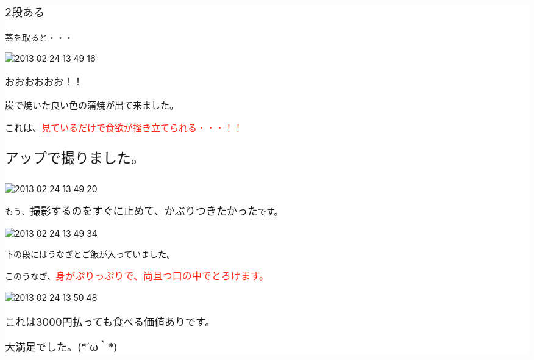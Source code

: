 <p style="font-size: 18px;">
  2段ある
</p></p> 

蓋を取ると・・・</p> 

<img decoding="async" loading="lazy" title="2013-02-24 13.49.16.jpg" src="/wp-content/uploads/2013/02/2013-02-24-13.49.16.jpg" alt="2013 02 24 13 49 16" width="600" height="450" border="0" /> 

<p style="font-size: 16px;">
  おおおおおお！！
</p>

<p style="font-size: 15px;">
  炭で焼いた良い色の蒲焼が出て来ました。
</p>

<p style="font-size: 15px;">
  これは、<span style="color: #ff2613;">見ているだけで食欲が掻き立てられる・・・！！</span>
</p></p> 

<p style="font-size: 23px;">
  アップで撮りました。
</p>

<img decoding="async" loading="lazy" title="2013-02-24 13.49.20.jpg" src="/wp-content/uploads/2013/02/2013-02-24-13.49.20.jpg" alt="2013 02 24 13 49 20" width="600" height="450" border="0" /> 

もう、<span style="font-size: 17px;">撮影するのをすぐに止めて、かぶりつきたかった</span>です。</p> 

<img decoding="async" loading="lazy" title="2013-02-24 13.49.34.jpg" src="/wp-content/uploads/2013/02/2013-02-24-13.49.341.jpg" alt="2013 02 24 13 49 34" width="600" height="450" border="0" /> 

下の段にはうなぎとご飯が入っていました。</p> 

このうなぎ、<span style="font-size: 16px;"><span style="color: #ff2613;">身がぷりっぷりで、尚且つ口の中でとろけます。</span></span>

<img decoding="async" loading="lazy" title="2013-02-24 13.50.48.jpg" src="/wp-content/uploads/2013/02/2013-02-24-13.50.48.jpg" alt="2013 02 24 13 50 48" width="600" height="450" border="0" /> </p> 

<p style="font-size: 17px;">
  これは3000円払っても食べる価値ありです。
</p>

<p style="font-size: 17px;">
  大満足でした。(*´ω｀*)
</p>

 [1]: http://r.gnavi.co.jp/n041600/
